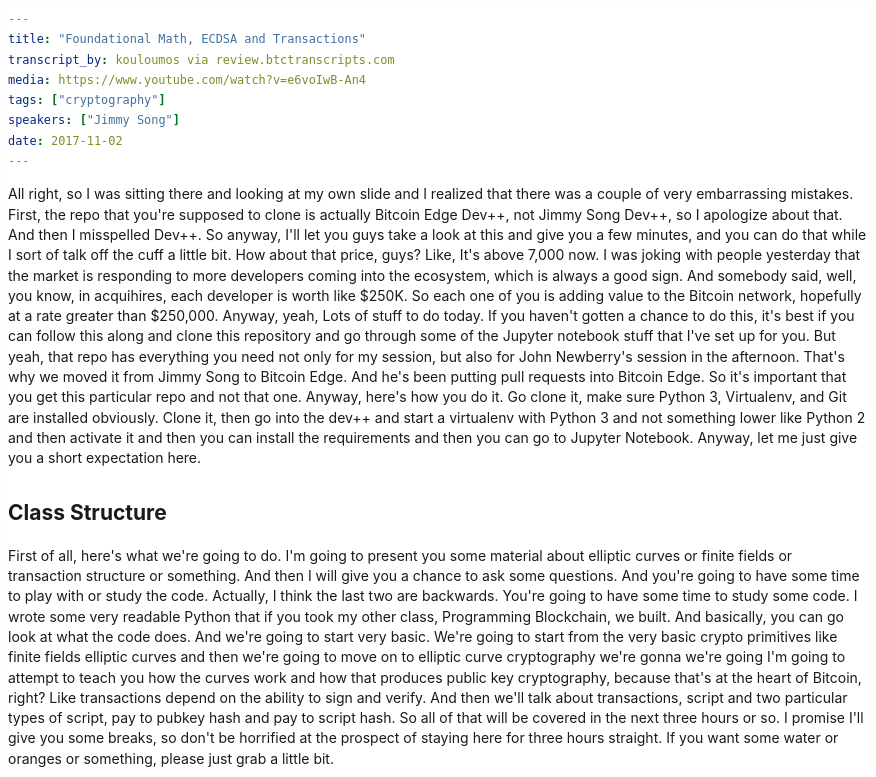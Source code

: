 ```yaml
---
title: "Foundational Math, ECDSA and Transactions"
transcript_by: kouloumos via review.btctranscripts.com
media: https://www.youtube.com/watch?v=e6voIwB-An4
tags: ["cryptography"]
speakers: ["Jimmy Song"]
date: 2017-11-02
---
```

All right, so I was sitting there and looking at my own slide and I realized that there was a couple of very embarrassing mistakes.
First, the repo that you're supposed to clone is actually Bitcoin Edge Dev++, not Jimmy Song Dev++, so I apologize about that.
And then I misspelled Dev++.
So anyway, I'll let you guys take a look at this and give you a few minutes, and you can do that while I sort of talk off the cuff a little bit.
How about that price, guys?
Like, It's above 7,000 now.
I was joking with people yesterday that the market is responding to more developers coming into the ecosystem, which is always a good sign.
And somebody said, well, you know, in acquihires, each developer is worth like $250K.
So each one of you is adding value to the Bitcoin network, hopefully at a rate greater than $250,000.
Anyway, yeah, Lots of stuff to do today.
If you haven't gotten a chance to do this, it's best if you can follow this along and clone this repository and go through some of the Jupyter notebook stuff that I've set up for you.
But yeah, that repo has everything you need not only for my session, but also for John Newberry's session in the afternoon.
That's why we moved it from Jimmy Song to Bitcoin Edge.
And he's been putting pull requests into Bitcoin Edge.
So it's important that you get this particular repo and not that one.
Anyway, here's how you do it.
Go clone it, make sure Python 3, Virtualenv, and Git are installed obviously.
Clone it, then go into the dev++ and start a virtualenv with Python 3 and not something lower like Python 2 and then activate it and then you can install the requirements and then you can go to Jupyter Notebook.
Anyway, let me just give you a short expectation here.

## Class Structure

First of all, here's what we're going to do.
I'm going to present you some material about elliptic curves or finite fields or transaction structure or something.
And then I will give you a chance to ask some questions.
And you're going to have some time to play with or study the code.
Actually, I think the last two are backwards.
You're going to have some time to study some code.
I wrote some very readable Python that if you took my other class, Programming Blockchain, we built.
And basically, you can go look at what the code does.
And we're going to start very basic.
We're going to start from the very basic crypto primitives like finite fields elliptic curves and then we're going to move on to elliptic curve cryptography we're gonna we're going I'm going to attempt to teach you how the curves work and how that produces public key cryptography, because that's at the heart of Bitcoin, right?
Like transactions depend on the ability to sign and verify.
And then we'll talk about transactions, script and two particular types of script, pay to pubkey hash and pay to script hash.
So all of that will be covered in the next three hours or so.
I promise I'll give you some breaks, so don't be horrified at the prospect of staying here for three hours straight.
If you want some water or oranges or something, please just grab a little bit.